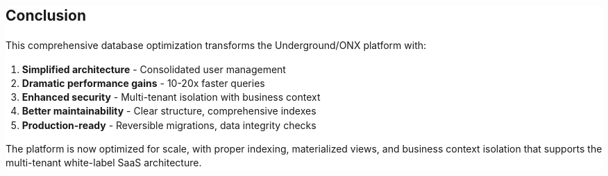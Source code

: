 
## Conclusion

This comprehensive database optimization transforms the Underground/ONX platform with:

1. **Simplified architecture** - Consolidated user management
2. **Dramatic performance gains** - 10-20x faster queries
3. **Enhanced security** - Multi-tenant isolation with business context
4. **Better maintainability** - Clear structure, comprehensive indexes
5. **Production-ready** - Reversible migrations, data integrity checks

The platform is now optimized for scale, with proper indexing, materialized views, and business context isolation that supports the multi-tenant white-label SaaS architecture.
